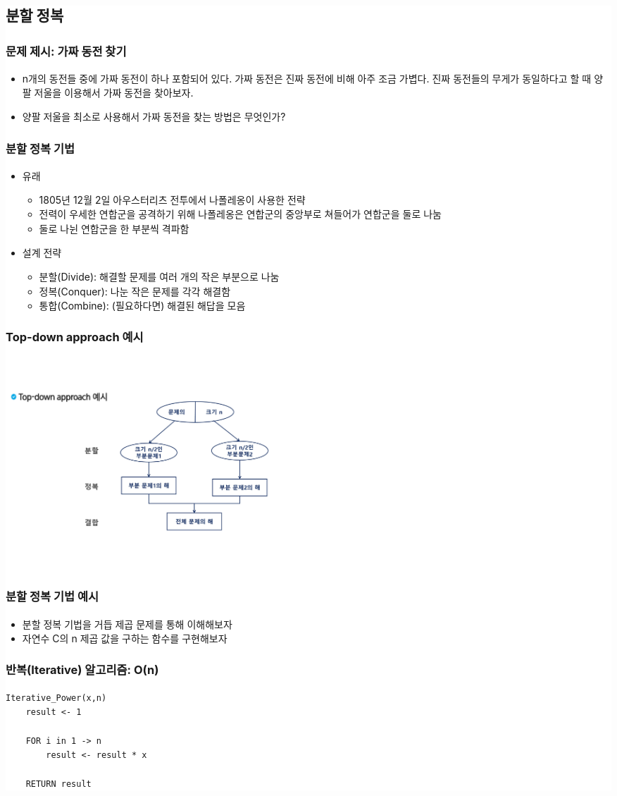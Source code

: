 ## 분할 정복
### 문제 제시: 가짜 동전 찾기
- n개의 동전들 중에 가짜 동전이 하나 포함되어 있다. 가짜 동전은 진짜 동전에 비해 아주 조금 가볍다.
진짜 동전들의 무게가 동일하다고 할 때 양팔 저울을 이용해서 가짜 동전을 찾아보자.
  
- 양팔 저울을 최소로 사용해서 가짜 동전을 찾는 방법은 무엇인가?

### 분할 정복 기법
- 유래
    - 1805년 12월 2일 아우스터리츠 전투에서 나폴레옹이 사용한 전략
    - 전력이 우세한 연합군을 공격하기 위해 나폴레옹은 연합군의 중앙부로 쳐들어가 연합군을 둘로 나눔
    - 둘로 나뉜 연합군을 한 부분씩 격파함
    

- 설계 전략
    - 분할(Divide): 해결할 문제를 여러 개의 작은 부분으로 나눔
    - 정복(Conquer): 나눈 작은 문제를 각각 해결함
    - 통합(Combine): (필요하다면) 해결된 해답을 모음
    

### Top-down approach 예시
<img src="images/image_1.png" width="400" height="300">

### 분할 정복 기법 예시
- 분할 정복 기법을 거듭 제곱 문제를 통해 이해해보자
- 자연수 C의 n 제곱 값을 구하는 함수를 구현해보자

### 반복(Iterative) 알고리즘: O(n)
~~~
Iterative_Power(x,n)
    result <- 1

    FOR i in 1 -> n
        result <- result * x

    RETURN result
~~~
